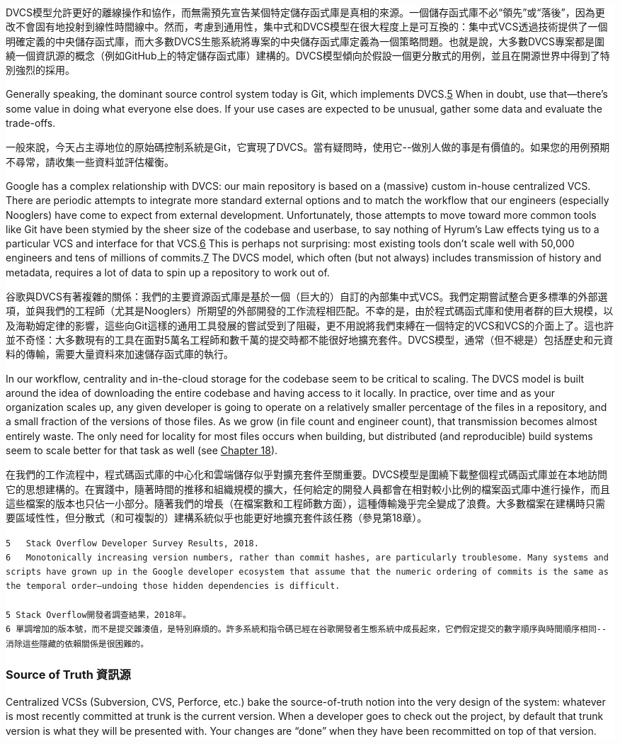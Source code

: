 DVCS模型允許更好的離線操作和協作，而無需預先宣告某個特定儲存函式庫是真相的來源。一個儲存函式庫不必“領先”或“落後”，因為更改不會固有地投射到線性時間線中。然而，考慮到通用性，集中式和DVCS模型在很大程度上是可互換的：集中式VCS透過技術提供了一個明確定義的中央儲存函式庫，而大多數DVCS生態系統將專案的中央儲存函式庫定義為一個策略問題。也就是說，大多數DVCS專案都是圍繞一個資訊源的概念（例如GitHub上的特定儲存函式庫）建構的。DVCS模型傾向於假設一個更分散式的用例，並且在開源世界中得到了特別強烈的採用。

Generally speaking, the dominant source control system today is Git, which implements DVCS.[5](#_bookmark1398) When in doubt, use that—there’s some value in doing what everyone else does. If your use cases are expected to be unusual, gather some data and evaluate the trade-offs.

一般來說，今天占主導地位的原始碼控制系統是Git，它實現了DVCS。當有疑問時，使用它--做別人做的事是有價值的。如果您的用例預期不尋常，請收集一些資料並評估權衡。

Google has a complex relationship with DVCS: our main repository is based on a (massive) custom in-house centralized VCS. There are periodic attempts to integrate more standard external options and to match the workflow that our engineers (especially Nooglers) have come to expect from external development. Unfortunately, those attempts to move toward more common tools like Git have been stymied by the sheer size of the codebase and userbase, to say nothing of Hyrum’s Law effects tying us to a particular VCS and interface for that VCS.[6](#_bookmark1399) This is perhaps not surprising: most existing tools don’t scale well with 50,000 engineers and tens of millions of commits.[7](#_bookmark1405) The DVCS model, which often (but not always) includes transmission of history and metadata, requires a lot of data to spin up a repository to work out of.

谷歌與DVCS有著複雜的關係：我們的主要資源函式庫是基於一個（巨大的）自訂的內部集中式VCS。我們定期嘗試整合更多標準的外部選項，並與我們的工程師（尤其是Nooglers）所期望的外部開發的工作流程相匹配。不幸的是，由於程式碼函式庫和使用者群的巨大規模，以及海勒姆定律的影響，這些向Git這樣的通用工具發展的嘗試受到了阻礙，更不用說將我們束縛在一個特定的VCS和VCS的介面上了。這也許並不奇怪：大多數現有的工具在面對5萬名工程師和數千萬的提交時都不能很好地擴充套件。DVCS模型，通常（但不總是）包括歷史和元資料的傳輸，需要大量資料來加速儲存函式庫的執行。

In our workflow, centrality and in-the-cloud storage for the codebase seem to be critical to scaling. The DVCS model is built around the idea of downloading the entire codebase and having access to it locally. In practice, over time and as your organization scales up, any given developer is going to operate on a relatively smaller percentage of the files in a repository, and a small fraction of the versions of those files. As we grow (in file count and engineer count), that transmission becomes almost entirely waste. The only need for locality for most files occurs when building, but distributed (and reproducible) build systems seem to scale better for that task as well (see [Chapter 18](#_bookmark1596)).

在我們的工作流程中，程式碼函式庫的中心化和雲端儲存似乎對擴充套件至關重要。DVCS模型是圍繞下載整個程式碼函式庫並在本地訪問它的思想建構的。在實踐中，隨著時間的推移和組織規模的擴大，任何給定的開發人員都會在相對較小比例的檔案函式庫中進行操作，而且這些檔案的版本也只佔一小部分。隨著我們的增長（在檔案數和工程師數方面），這種傳輸幾乎完全變成了浪費。大多數檔案在建構時只需要區域性性，但分散式（和可複製的）建構系統似乎也能更好地擴充套件該任務（參見第18章）。

```
5	Stack Overflow Developer Survey Results, 2018.
6	Monotonically increasing version numbers, rather than commit hashes, are particularly troublesome. Many systems and scripts have grown up in the Google developer ecosystem that assume that the numeric ordering of commits is the same as the temporal order—undoing those hidden dependencies is difficult.

5 Stack Overflow開發者調查結果，2018年。
6 單調增加的版本號，而不是提交雜湊值，是特別麻煩的。許多系統和指令碼已經在谷歌開發者生態系統中成長起來，它們假定提交的數字順序與時間順序相同--消除這些隱藏的依賴關係是很困難的。
```

### Source of Truth 資訊源

Centralized VCSs (Subversion, CVS, Perforce, etc.) bake the source-of-truth notion into the very design of the system: whatever is most recently committed at trunk is the current version. When a developer goes to check out the project, by default that trunk version is what they will be presented with. Your changes are “done” when they have been recommitted on top of that version.
